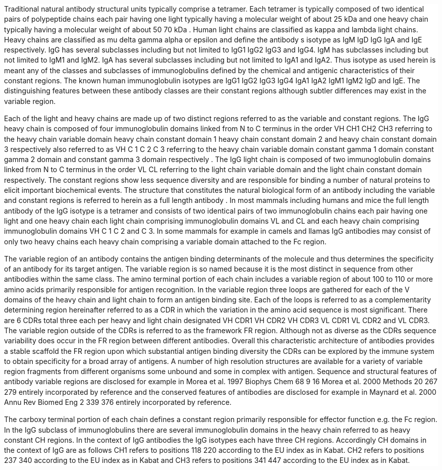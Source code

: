 Traditional natural antibody structural units typically comprise a tetramer. Each tetramer is typically composed of two identical pairs of polypeptide chains each pair having one light typically having a molecular weight of about 25 kDa and one heavy chain typically having a molecular weight of about 50 70 kDa . Human light chains are classified as kappa and lambda light chains. Heavy chains are classified as mu delta gamma alpha or epsilon and define the antibody s isotype as IgM IgD IgG IgA and IgE respectively. IgG has several subclasses including but not limited to IgG1 IgG2 IgG3 and IgG4. IgM has subclasses including but not limited to IgM1 and IgM2. IgA has several subclasses including but not limited to IgA1 and IgA2. Thus isotype as used herein is meant any of the classes and subclasses of immunoglobulins defined by the chemical and antigenic characteristics of their constant regions. The known human immunoglobulin isotypes are IgG1 IgG2 IgG3 IgG4 IgA1 IgA2 IgM1 IgM2 IgD and IgE. The distinguishing features between these antibody classes are their constant regions although subtler differences may exist in the variable region.

Each of the light and heavy chains are made up of two distinct regions referred to as the variable and constant regions. The IgG heavy chain is composed of four immunoglobulin domains linked from N to C terminus in the order VH CH1 CH2 CH3 referring to the heavy chain variable domain heavy chain constant domain 1 heavy chain constant domain 2 and heavy chain constant domain 3 respectively also referred to as VH C 1 C 2 C 3 referring to the heavy chain variable domain constant gamma 1 domain constant gamma 2 domain and constant gamma 3 domain respectively . The IgG light chain is composed of two immunoglobulin domains linked from N to C terminus in the order VL CL referring to the light chain variable domain and the light chain constant domain respectively. The constant regions show less sequence diversity and are responsible for binding a number of natural proteins to elicit important biochemical events. The structure that constitutes the natural biological form of an antibody including the variable and constant regions is referred to herein as a full length antibody . In most mammals including humans and mice the full length antibody of the IgG isotype is a tetramer and consists of two identical pairs of two immunoglobulin chains each pair having one light and one heavy chain each light chain comprising immunoglobulin domains VL and CL and each heavy chain comprising immunoglobulin domains VH C 1 C 2 and C 3. In some mammals for example in camels and llamas IgG antibodies may consist of only two heavy chains each heavy chain comprising a variable domain attached to the Fc region.

The variable region of an antibody contains the antigen binding determinants of the molecule and thus determines the specificity of an antibody for its target antigen. The variable region is so named because it is the most distinct in sequence from other antibodies within the same class. The amino terminal portion of each chain includes a variable region of about 100 to 110 or more amino acids primarily responsible for antigen recognition. In the variable region three loops are gathered for each of the V domains of the heavy chain and light chain to form an antigen binding site. Each of the loops is referred to as a complementarity determining region hereinafter referred to as a CDR in which the variation in the amino acid sequence is most significant. There are 6 CDRs total three each per heavy and light chain designated VH CDR1 VH CDR2 VH CDR3 VL CDR1 VL CDR2 and VL CDR3. The variable region outside of the CDRs is referred to as the framework FR region. Although not as diverse as the CDRs sequence variability does occur in the FR region between different antibodies. Overall this characteristic architecture of antibodies provides a stable scaffold the FR region upon which substantial antigen binding diversity the CDRs can be explored by the immune system to obtain specificity for a broad array of antigens. A number of high resolution structures are available for a variety of variable region fragments from different organisms some unbound and some in complex with antigen. Sequence and structural features of antibody variable regions are disclosed for example in Morea et al. 1997 Biophys Chem 68 9 16 Morea et al. 2000 Methods 20 267 279 entirely incorporated by reference and the conserved features of antibodies are disclosed for example in Maynard et al. 2000 Annu Rev Biomed Eng 2 339 376 entirely incorporated by reference.

The carboxy terminal portion of each chain defines a constant region primarily responsible for effector function e.g. the Fc region. In the IgG subclass of immunoglobulins there are several immunoglobulin domains in the heavy chain referred to as heavy constant CH regions. In the context of IgG antibodies the IgG isotypes each have three CH regions. Accordingly CH domains in the context of IgG are as follows CH1 refers to positions 118 220 according to the EU index as in Kabat. CH2 refers to positions 237 340 according to the EU index as in Kabat and CH3 refers to positions 341 447 according to the EU index as in Kabat.

